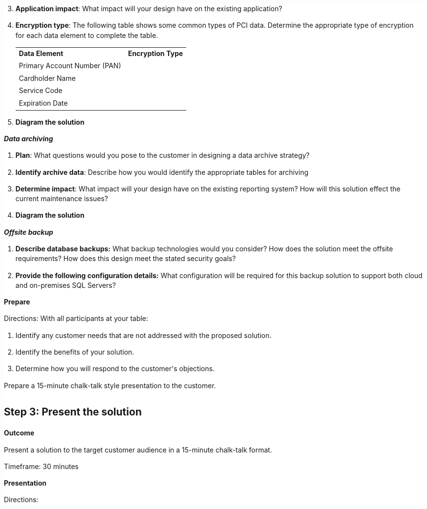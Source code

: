 3. **Application impact**: What impact will your design have on the existing application?

4. **Encryption type**: The following table shows some common types of PCI data. Determine the appropriate type of encryption for each data element to complete the table.

    |         |            |
    | ------------- |:-------------:|
    | **Data Element** | **Encryption Type** |
    | Primary Account Number (PAN)    |   |
    | Cardholder Name    |   |
    | Service Code    |   |
    | Expiration Date    |   |

5. **Diagram the solution**

***Data archiving***

1. **Plan**: What questions would you pose to the customer in designing a data archive strategy?

2. **Identify archive data**: Describe how you would identify the appropriate tables for archiving

3. **Determine impact**: What impact will your design have on the existing reporting system? How will this solution effect the current maintenance issues?

4. **Diagram the solution**

***Offsite backup***

1. **Describe database backups:** What backup technologies would you consider? How does the solution meet the offsite requirements? How does this design meet the stated security goals?

2. **Provide the following configuration details:** What configuration will be required for this backup solution to support both cloud and on-premises SQL Servers?

**Prepare**

Directions: With all participants at your table:

1.  Identify any customer needs that are not addressed with the proposed solution.

2.  Identify the benefits of your solution.

3.  Determine how you will respond to the customer's objections.

Prepare a 15-minute chalk-talk style presentation to the customer.

## Step 3: Present the solution

**Outcome**

Present a solution to the target customer audience in a 15-minute chalk-talk format.

Timeframe: 30 minutes

**Presentation**

Directions:
